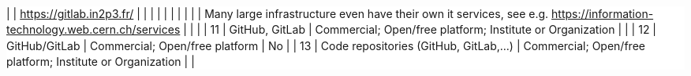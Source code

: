 |    | https://gitlab.in2p3.fr/                                                                                                                                                                                                                                                                                                                                                                                                                                                    |                                                                                       |                                                                                                                                                                                                                                                                                                                                                                                    |
|    |                                                                                                                                                                                                                                                                                                                                                                                                                                                                             |                                                                                       |                                                                                                                                                                                                                                                                                                                                                                                    |
|    | Many large infrastructure even have their own it services, see e.g. https://information-technology.web.cern.ch/services                                                                                                                                                                                                                                                                                                                                                     |                                                                                       |                                                                                                                                                                                                                                                                                                                                                                                    |
| 11 | GitHub, GitLab                                                                                                                                                                                                                                                                                                                                                                                                                                                              | Commercial; Open/free platform; Institute or Organization                             |                                                                                                                                                                                                                                                                                                                                                                                    |
| 12 | GitHub/GitLab                                                                                                                                                                                                                                                                                                                                                                                                                                                               | Commercial; Open/free platform                                                        | No                                                                                                                                                                                                                                                                                                                                                                                 |
| 13 | Code repositories (GitHub, GitLab,...)                                                                                                                                                                                                                                                                                                                                                                                                                                      | Commercial; Open/free platform; Institute or Organization                             |                                                                                                                                                                                                                                                                                                                                                                                    |